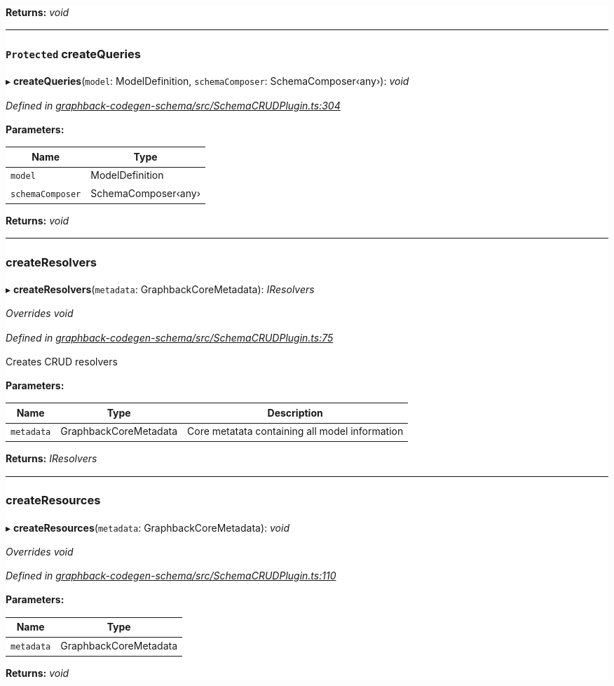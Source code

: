 **Returns:** *void*

___

### `Protected` createQueries

▸ **createQueries**(`model`: ModelDefinition, `schemaComposer`: SchemaComposer‹any›): *void*

*Defined in [graphback-codegen-schema/src/SchemaCRUDPlugin.ts:304](https://github.com/aerogear/graphback/blob/63664df15/packages/graphback-codegen-schema/src/SchemaCRUDPlugin.ts#L304)*

**Parameters:**

Name | Type |
------ | ------ |
`model` | ModelDefinition |
`schemaComposer` | SchemaComposer‹any› |

**Returns:** *void*

___

###  createResolvers

▸ **createResolvers**(`metadata`: GraphbackCoreMetadata): *IResolvers*

*Overrides void*

*Defined in [graphback-codegen-schema/src/SchemaCRUDPlugin.ts:75](https://github.com/aerogear/graphback/blob/63664df15/packages/graphback-codegen-schema/src/SchemaCRUDPlugin.ts#L75)*

Creates CRUD resolvers

**Parameters:**

Name | Type | Description |
------ | ------ | ------ |
`metadata` | GraphbackCoreMetadata | Core metatata containing all model information  |

**Returns:** *IResolvers*

___

###  createResources

▸ **createResources**(`metadata`: GraphbackCoreMetadata): *void*

*Overrides void*

*Defined in [graphback-codegen-schema/src/SchemaCRUDPlugin.ts:110](https://github.com/aerogear/graphback/blob/63664df15/packages/graphback-codegen-schema/src/SchemaCRUDPlugin.ts#L110)*

**Parameters:**

Name | Type |
------ | ------ |
`metadata` | GraphbackCoreMetadata |

**Returns:** *void*
